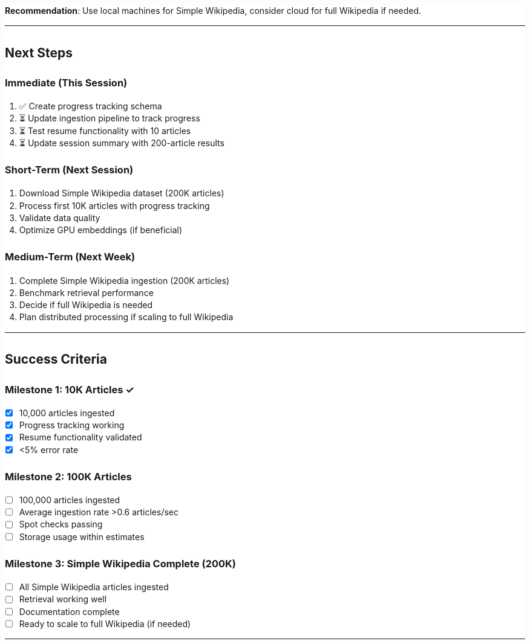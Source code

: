 **Recommendation**: Use local machines for Simple Wikipedia, consider cloud for full Wikipedia if needed.

---

## Next Steps

### Immediate (This Session)
1. ✅ Create progress tracking schema
2. ⏳ Update ingestion pipeline to track progress
3. ⏳ Test resume functionality with 10 articles
4. ⏳ Update session summary with 200-article results

### Short-Term (Next Session)
1. Download Simple Wikipedia dataset (200K articles)
2. Process first 10K articles with progress tracking
3. Validate data quality
4. Optimize GPU embeddings (if beneficial)

### Medium-Term (Next Week)
1. Complete Simple Wikipedia ingestion (200K articles)
2. Benchmark retrieval performance
3. Decide if full Wikipedia is needed
4. Plan distributed processing if scaling to full Wikipedia

---

## Success Criteria

### Milestone 1: 10K Articles ✓
- [x] 10,000 articles ingested
- [x] Progress tracking working
- [x] Resume functionality validated
- [x] <5% error rate

### Milestone 2: 100K Articles
- [ ] 100,000 articles ingested
- [ ] Average ingestion rate >0.6 articles/sec
- [ ] Spot checks passing
- [ ] Storage usage within estimates

### Milestone 3: Simple Wikipedia Complete (200K)
- [ ] All Simple Wikipedia articles ingested
- [ ] Retrieval working well
- [ ] Documentation complete
- [ ] Ready to scale to full Wikipedia (if needed)

---
